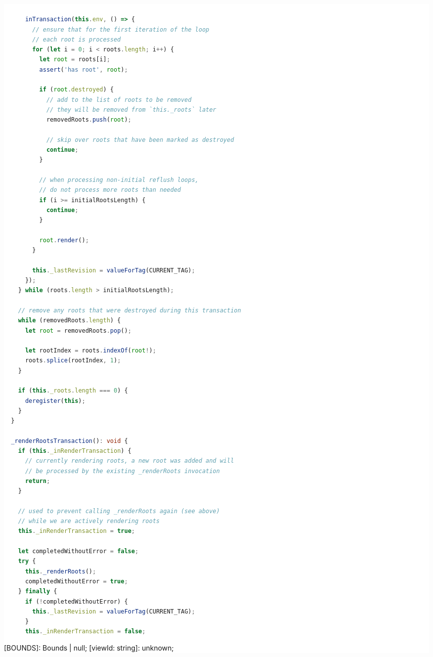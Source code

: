 ```ts

      inTransaction(this.env, () => {
        // ensure that for the first iteration of the loop
        // each root is processed
        for (let i = 0; i < roots.length; i++) {
          let root = roots[i];
          assert('has root', root);

          if (root.destroyed) {
            // add to the list of roots to be removed
            // they will be removed from `this._roots` later
            removedRoots.push(root);

            // skip over roots that have been marked as destroyed
            continue;
          }

          // when processing non-initial reflush loops,
          // do not process more roots than needed
          if (i >= initialRootsLength) {
            continue;
          }

          root.render();
        }

        this._lastRevision = valueForTag(CURRENT_TAG);
      });
    } while (roots.length > initialRootsLength);

    // remove any roots that were destroyed during this transaction
    while (removedRoots.length) {
      let root = removedRoots.pop();

      let rootIndex = roots.indexOf(root!);
      roots.splice(rootIndex, 1);
    }

    if (this._roots.length === 0) {
      deregister(this);
    }
  }

  _renderRootsTransaction(): void {
    if (this._inRenderTransaction) {
      // currently rendering roots, a new root was added and will
      // be processed by the existing _renderRoots invocation
      return;
    }

    // used to prevent calling _renderRoots again (see above)
    // while we are actively rendering roots
    this._inRenderTransaction = true;

    let completedWithoutError = false;
    try {
      this._renderRoots();
      completedWithoutError = true;
    } finally {
      if (!completedWithoutError) {
        this._lastRevision = valueForTag(CURRENT_TAG);
      }
      this._inRenderTransaction = false;
```

  [BOUNDS]: Bounds | null;
  [viewId: string]: unknown;